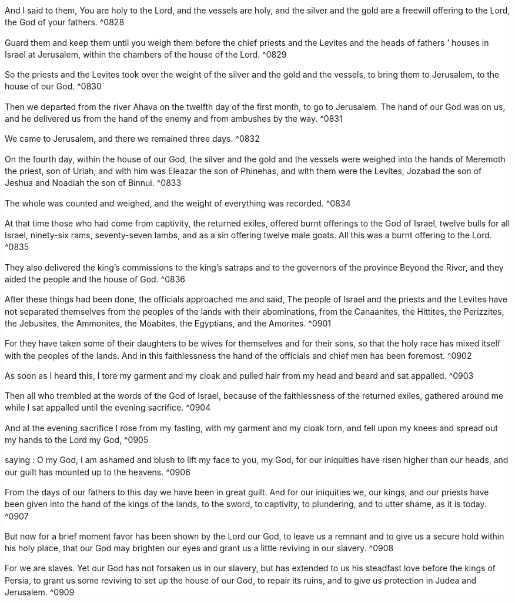 And I said to them, You are holy to the Lord, and the vessels are holy, and the silver and the gold are a freewill offering to the Lord, the God of your fathers. ^0828

Guard them and keep them until you weigh them before the chief priests and the Levites and the heads of fathers ’ houses in Israel at Jerusalem, within the chambers of the house of the Lord. ^0829

So the priests and the Levites took over the weight of the silver and the gold and the vessels, to bring them to Jerusalem, to the house of our God. ^0830

Then we departed from the river Ahava on the twelfth day of the first month, to go to Jerusalem. The hand of our God was on us, and he delivered us from the hand of the enemy and from ambushes by the way. ^0831

We came to Jerusalem, and there we remained three days. ^0832

On the fourth day, within the house of our God, the silver and the gold and the vessels were weighed into the hands of Meremoth the priest, son of Uriah, and with him was Eleazar the son of Phinehas, and with them were the Levites, Jozabad the son of Jeshua and Noadiah the son of Binnui. ^0833

The whole was counted and weighed, and the weight of everything was recorded. ^0834

At that time those who had come from captivity, the returned exiles, offered burnt offerings to the God of Israel, twelve bulls for all Israel, ninety-six rams, seventy-seven lambs, and as a sin offering twelve male goats. All this was a burnt offering to the Lord. ^0835

They also delivered the king’s commissions to the king’s satraps and to the governors of the province Beyond the River, and they aided the people and the house of God. ^0836



After these things had been done, the officials approached me and said, The people of Israel and the priests and the Levites have not separated themselves from the peoples of the lands with their abominations, from the Canaanites, the Hittites, the Perizzites, the Jebusites, the Ammonites, the Moabites, the Egyptians, and the Amorites. ^0901

For they have taken some of their daughters to be wives for themselves and for their sons, so that the holy race has mixed itself with the peoples of the lands. And in this faithlessness the hand of the officials and chief men has been foremost. ^0902

As soon as I heard this, I tore my garment and my cloak and pulled hair from my head and beard and sat appalled. ^0903

Then all who trembled at the words of the God of Israel, because of the faithlessness of the returned exiles, gathered around me while I sat appalled until the evening sacrifice. ^0904

And at the evening sacrifice I rose from my fasting, with my garment and my cloak torn, and fell upon my knees and spread out my hands to the Lord my God, ^0905

saying : O my God, I am ashamed and blush to lift my face to you, my God, for our iniquities have risen higher than our heads, and our guilt has mounted up to the heavens. ^0906

From the days of our fathers to this day we have been in great guilt. And for our iniquities we, our kings, and our priests have been given into the hand of the kings of the lands, to the sword, to captivity, to plundering, and to utter shame, as it is today. ^0907

But now for a brief moment favor has been shown by the Lord our God, to leave us a remnant and to give us a secure hold within his holy place, that our God may brighten our eyes and grant us a little reviving in our slavery. ^0908

For we are slaves. Yet our God has not forsaken us in our slavery, but has extended to us his steadfast love before the kings of Persia, to grant us some reviving to set up the house of our God, to repair its ruins, and to give us protection in Judea and Jerusalem. ^0909
